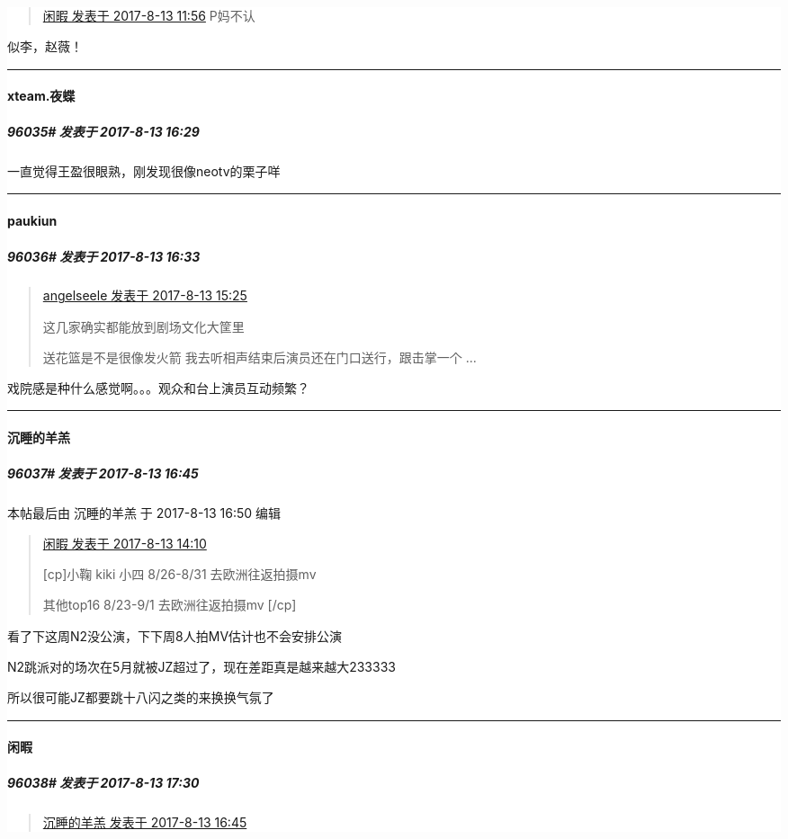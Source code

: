 
<blockquote><a href="httphttps://bbs.saraba1st.com/2b/forum.php?mod=redirect&amp;goto=findpost&amp;pid=36870443&amp;ptid=1105387" target="_blank">闲暇 发表于 2017-8-13 11:56</a>
P妈不认</blockquote>
似李，赵薇！


-----

####  xteam.夜蝶  
##### 96035#       发表于 2017-8-13 16:29


一直觉得王盈很眼熟，刚发现很像neotv的栗子咩


-----

####  paukiun  
##### 96036#       发表于 2017-8-13 16:33


<blockquote><a href="httphttps://bbs.saraba1st.com/2b/forum.php?mod=redirect&amp;goto=findpost&amp;pid=36871966&amp;ptid=1105387" target="_blank">angelseele 发表于 2017-8-13 15:25</a>

这几家确实都能放到剧场文化大筐里

送花篮是不是很像发火箭 我去听相声结束后演员还在门口送行，跟击掌一个 ...</blockquote>
戏院感是种什么感觉啊。。。观众和台上演员互动频繁？


-----

####  沉睡的羊羔  
##### 96037#       发表于 2017-8-13 16:45


 本帖最后由 沉睡的羊羔 于 2017-8-13 16:50 编辑 
<blockquote><a href="httphttps://bbs.saraba1st.com/2b/forum.php?mod=redirect&amp;goto=findpost&amp;pid=36871463&amp;ptid=1105387" target="_blank">闲暇 发表于 2017-8-13 14:10</a>

[cp]小鞠 kiki 小四 8/26-8/31 去欧洲往返拍摄mv

其他top16 8/23-9/1 去欧洲往返拍摄mv ​​​[/cp]</blockquote>
看了下这周N2没公演，下下周8人拍MV估计也不会安排公演  

N2跳派对的场次在5月就被JZ超过了，现在差距真是越来越大233333

所以很可能JZ都要跳十八闪之类的来换换气氛了


-----

####  闲暇  
##### 96038#       发表于 2017-8-13 17:30


<blockquote><a href="httphttps://bbs.saraba1st.com/2b/forum.php?mod=redirect&amp;goto=findpost&amp;pid=36872632&amp;ptid=1105387" target="_blank">沉睡的羊羔 发表于 2017-8-13 16:45</a>
